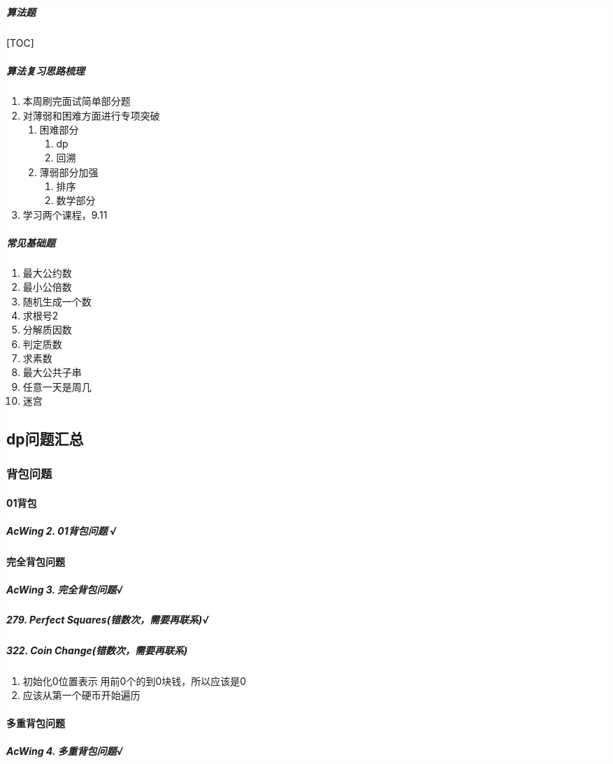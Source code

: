 ##### 算法题

[TOC]



##### 算法复习思路梳理

1. 本周刷完面试简单部分题
2. 对薄弱和困难方面进行专项突破
   1. 困难部分
      1. dp
      2. 回溯
   2. 薄弱部分加强
      1. 排序
      2. 数学部分
3. 学习两个课程，9.11 

##### 常见基础题

1. 最大公约数
2. 最小公倍数
3. 随机生成一个数
4. 求根号2
5. 分解质因数
6. 判定质数
7. 求素数
8. 最大公共子串
9. 任意一天是周几
10. 迷宫

## dp问题汇总



### 背包问题

#### 01背包

##### AcWing 2. 01背包问题 √

#### 完全背包问题

##### AcWing 3. 完全背包问题√

##### 279. Perfect Squares(错数次，需要再联系)√

##### 322. Coin Change(错数次，需要再联系)

1. 初始化0位置表示 用前0个的到0块钱，所以应该是0
2. 应该从第一个硬币开始遍历

#### 多重背包问题	

##### AcWing 4. 多重背包问题√
